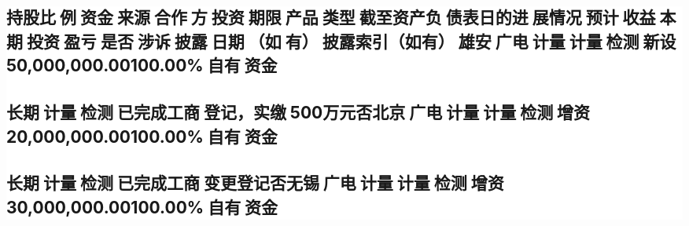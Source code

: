 持股比
例
资金
来源
合作
方
投资
期限
产品
类型
截至资产负
债表日的进
展情况
预计
收益
本期
投资
盈亏
是否
涉诉
披露
日期
（如
有）
披露索引（如有）
雄安
广电
计量
计量
检测
新设
50,000,000.00100.00%
自有
资金
-
长期
计量
检测
已完成工商
登记，实缴
500万元否北京
广电
计量
计量
检测
增资
20,000,000.00100.00%
自有
资金
-
长期
计量
检测
已完成工商
变更登记否无锡
广电
计量
计量
检测
增资
30,000,000.00100.00%
自有
资金
-